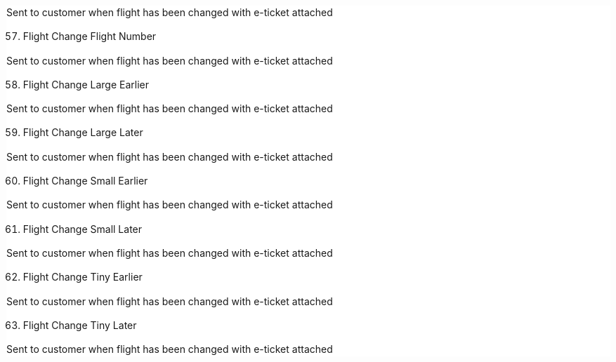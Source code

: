 Sent to customer when flight has been changed with e-ticket attached

57. Flight Change Flight Number

Sent to customer when flight has been changed with e-ticket attached

58. Flight Change Large Earlier

Sent to customer when flight has been changed with e-ticket attached

59. Flight Change Large Later

Sent to customer when flight has been changed with e-ticket attached

60. Flight Change Small Earlier

Sent to customer when flight has been changed with e-ticket attached

61. Flight Change Small Later

Sent to customer when flight has been changed with e-ticket attached

62. Flight Change Tiny Earlier

Sent to customer when flight has been changed with e-ticket attached

63. Flight Change Tiny Later

Sent to customer when flight has been changed with e-ticket attached
